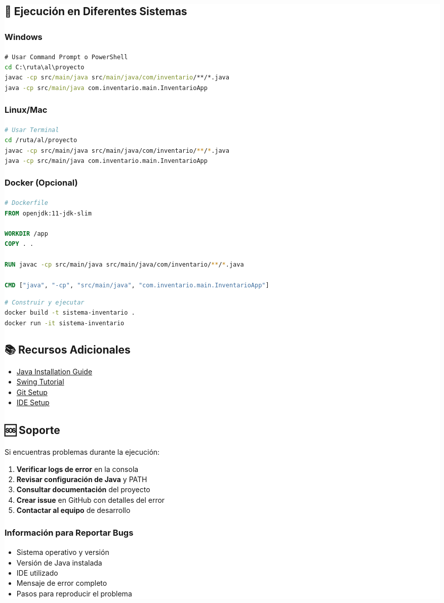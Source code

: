 ## 📱 Ejecución en Diferentes Sistemas

### **Windows**
```cmd
# Usar Command Prompt o PowerShell
cd C:\ruta\al\proyecto
javac -cp src/main/java src/main/java/com/inventario/**/*.java
java -cp src/main/java com.inventario.main.InventarioApp
```

### **Linux/Mac**
```bash
# Usar Terminal
cd /ruta/al/proyecto
javac -cp src/main/java src/main/java/com/inventario/**/*.java
java -cp src/main/java com.inventario.main.InventarioApp
```

### **Docker (Opcional)**
```dockerfile
# Dockerfile
FROM openjdk:11-jdk-slim

WORKDIR /app
COPY . .

RUN javac -cp src/main/java src/main/java/com/inventario/**/*.java

CMD ["java", "-cp", "src/main/java", "com.inventario.main.InventarioApp"]
```

```bash
# Construir y ejecutar
docker build -t sistema-inventario .
docker run -it sistema-inventario
```

## 📚 Recursos Adicionales

- [Java Installation Guide](https://docs.oracle.com/javase/8/docs/technotes/guides/install/)
- [Swing Tutorial](https://docs.oracle.com/javase/tutorial/uiswing/)
- [Git Setup](https://git-scm.com/book/en/v2/Getting-Started-First-Time-Git-Setup)
- [IDE Setup](https://www.jetbrains.com/help/idea/getting-started.html)

## 🆘 Soporte

Si encuentras problemas durante la ejecución:

1. **Verificar logs de error** en la consola
2. **Revisar configuración de Java** y PATH
3. **Consultar documentación** del proyecto
4. **Crear issue** en GitHub con detalles del error
5. **Contactar al equipo** de desarrollo

### **Información para Reportar Bugs**
- Sistema operativo y versión
- Versión de Java instalada
- IDE utilizado
- Mensaje de error completo
- Pasos para reproducir el problema
